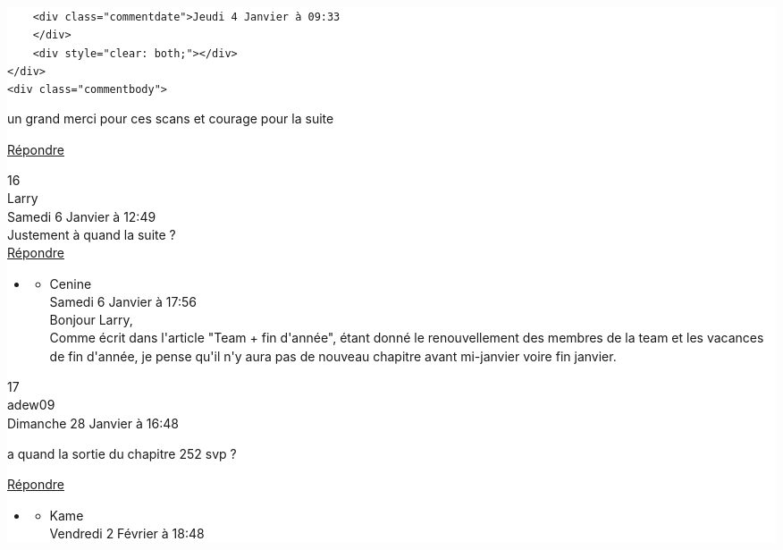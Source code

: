 		<div class="commentdate">Jeudi 4 Janvier à 09:33
		</div>
		<div style="clear: both;"></div>
	</div>
	<div class="commentbody">
<p>un grand merci pour ces scans et courage pour la suite </p>
<div class="comment-reply"><a href="http://setsu-scan.ek.la/skip-beat-251-a134583040?reply_comm=86136528#reply-form-86136528">Répondre</a></div>
					<ul class="block-reply"></ul>
<div style="clear: both;"></div>
	</div>
	</div>
	<div id="comment-86163928" class="comment_normal">
	<div class="commentheader">
		<div class="commentnumber">16</div>
		<div class="commentpseudo">Larry
		</div>
		<div class="commentdate">Samedi 6 Janvier à 12:49
		</div>
		<div style="clear: both;"></div>
	</div>
	<div class="commentbody">Justement à quand la  suite ?<div class="comment-reply"><a href="http://setsu-scan.ek.la/skip-beat-251-a134583040?reply_comm=86163928#reply-form-86163928">Répondre</a></div>
					<ul class="block-reply">
<li><ul id="replies-86163928" class="replies">
<li class="reply comment_normal" id="comment-86167652">
				            <div class="commentheader">
								<div class="commentpseudo">
						Cenine
					</div>
					<div class="commentdate">Samedi 6 Janvier à 17:56
					</div>
					<div style="clear: both;"></div>
				</div>
				<div class="commentbody">Bonjour Larry,<br>Comme écrit dans l'article "Team + fin d'année", étant donné le renouvellement des membres de la team et les vacances de fin d'année, je pense qu'il n'y aura pas de nouveau chapitre avant mi-janvier voire fin janvier.</div>
</li>
							</ul></li>
					</ul>
<div style="clear: both;"></div>
	</div>
	</div>
	<div id="comment-86471032" class="comment_normal">
	<div class="commentheader">
		<div class="commentnumber">17</div>
		<div class="commentpseudo">adew09
		</div>
		<div class="commentdate">Dimanche 28 Janvier à 16:48
		</div>
		<div style="clear: both;"></div>
	</div>
	<div class="commentbody">
<p>a quand la sortie du chapitre 252 svp ?</p>
<div class="comment-reply"><a href="http://setsu-scan.ek.la/skip-beat-251-a134583040?reply_comm=86471032#reply-form-86471032">Répondre</a></div>
					<ul class="block-reply">
<li><ul id="replies-86471032" class="replies">
<li class="reply comment_normal" id="comment-86544354">
				            <div class="commentheader">
								<div class="commentpseudo">
						Kame
					</div>
					<div class="commentdate">Vendredi 2 Février à 18:48